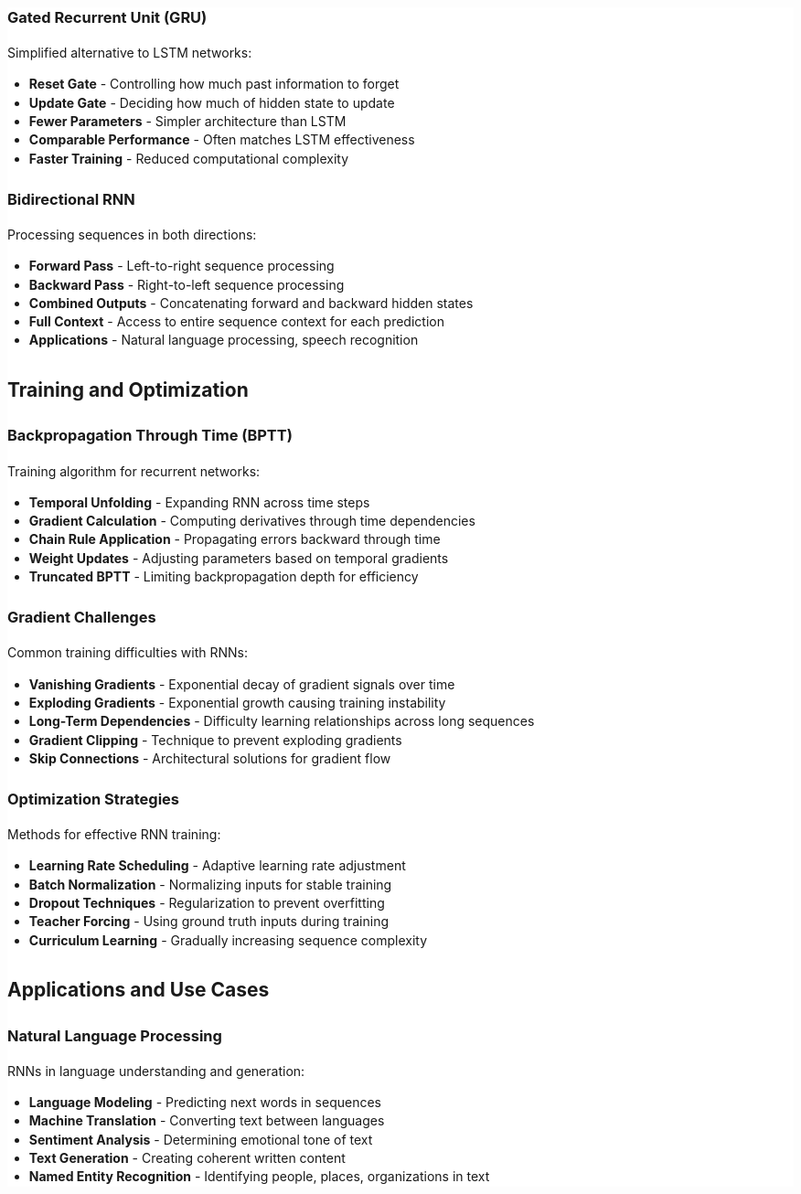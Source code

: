 ### Gated Recurrent Unit (GRU)
Simplified alternative to LSTM networks:
- **Reset Gate** - Controlling how much past information to forget
- **Update Gate** - Deciding how much of hidden state to update
- **Fewer Parameters** - Simpler architecture than LSTM
- **Comparable Performance** - Often matches LSTM effectiveness
- **Faster Training** - Reduced computational complexity

### Bidirectional RNN
Processing sequences in both directions:
- **Forward Pass** - Left-to-right sequence processing
- **Backward Pass** - Right-to-left sequence processing
- **Combined Outputs** - Concatenating forward and backward hidden states
- **Full Context** - Access to entire sequence context for each prediction
- **Applications** - Natural language processing, speech recognition

## Training and Optimization

### Backpropagation Through Time (BPTT)
Training algorithm for recurrent networks:
- **Temporal Unfolding** - Expanding RNN across time steps
- **Gradient Calculation** - Computing derivatives through time dependencies
- **Chain Rule Application** - Propagating errors backward through time
- **Weight Updates** - Adjusting parameters based on temporal gradients
- **Truncated BPTT** - Limiting backpropagation depth for efficiency

### Gradient Challenges
Common training difficulties with RNNs:
- **Vanishing Gradients** - Exponential decay of gradient signals over time
- **Exploding Gradients** - Exponential growth causing training instability
- **Long-Term Dependencies** - Difficulty learning relationships across long sequences
- **Gradient Clipping** - Technique to prevent exploding gradients
- **Skip Connections** - Architectural solutions for gradient flow

### Optimization Strategies
Methods for effective RNN training:
- **Learning Rate Scheduling** - Adaptive learning rate adjustment
- **Batch Normalization** - Normalizing inputs for stable training
- **Dropout Techniques** - Regularization to prevent overfitting
- **Teacher Forcing** - Using ground truth inputs during training
- **Curriculum Learning** - Gradually increasing sequence complexity

## Applications and Use Cases

### Natural Language Processing
RNNs in language understanding and generation:
- **Language Modeling** - Predicting next words in sequences
- **Machine Translation** - Converting text between languages
- **Sentiment Analysis** - Determining emotional tone of text
- **Text Generation** - Creating coherent written content
- **Named Entity Recognition** - Identifying people, places, organizations in text
